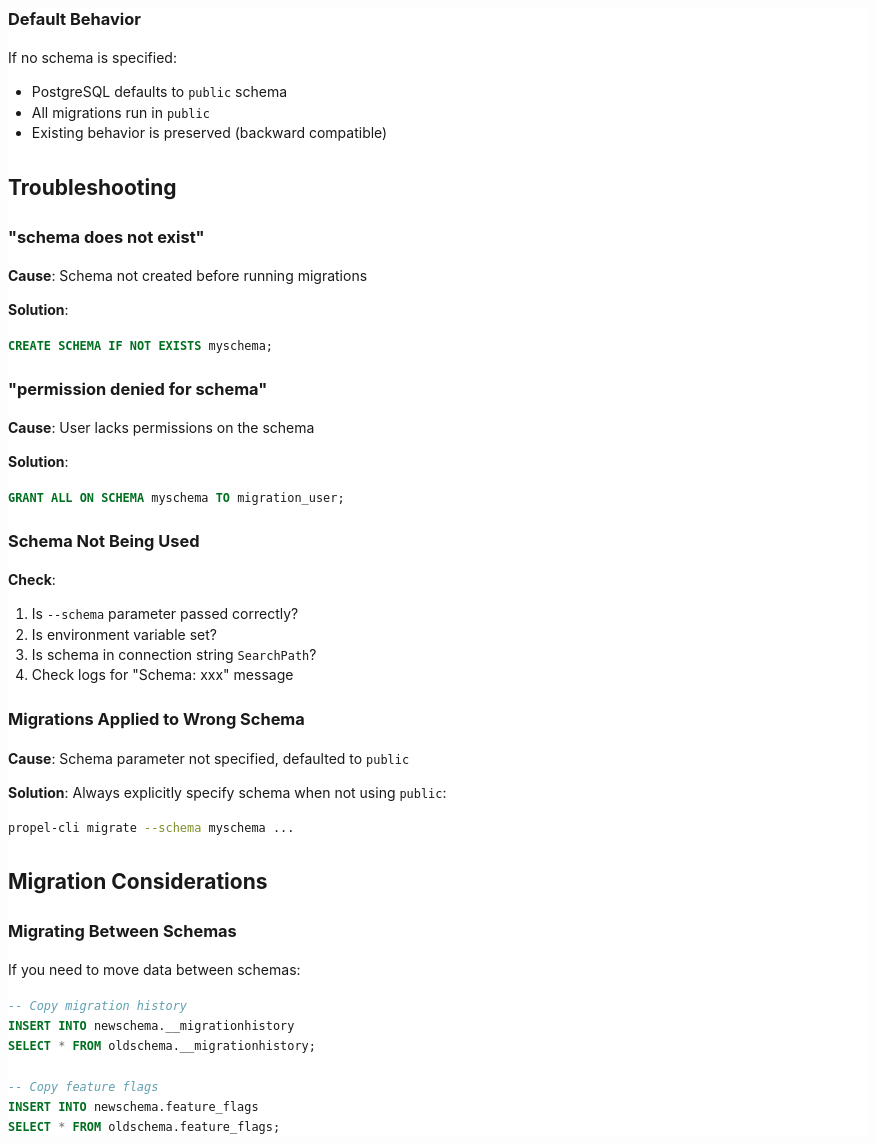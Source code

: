 ### Default Behavior

If no schema is specified:
- PostgreSQL defaults to `public` schema
- All migrations run in `public`
- Existing behavior is preserved (backward compatible)

## Troubleshooting

### "schema does not exist"

**Cause**: Schema not created before running migrations

**Solution**:
```sql
CREATE SCHEMA IF NOT EXISTS myschema;
```

### "permission denied for schema"

**Cause**: User lacks permissions on the schema

**Solution**:
```sql
GRANT ALL ON SCHEMA myschema TO migration_user;
```

### Schema Not Being Used

**Check**:
1. Is `--schema` parameter passed correctly?
2. Is environment variable set?
3. Is schema in connection string `SearchPath`?
4. Check logs for "Schema: xxx" message

### Migrations Applied to Wrong Schema

**Cause**: Schema parameter not specified, defaulted to `public`

**Solution**: Always explicitly specify schema when not using `public`:
```bash
propel-cli migrate --schema myschema ...
```

## Migration Considerations

### Migrating Between Schemas

If you need to move data between schemas:

```sql
-- Copy migration history
INSERT INTO newschema.__migrationhistory
SELECT * FROM oldschema.__migrationhistory;

-- Copy feature flags
INSERT INTO newschema.feature_flags
SELECT * FROM oldschema.feature_flags;
```
